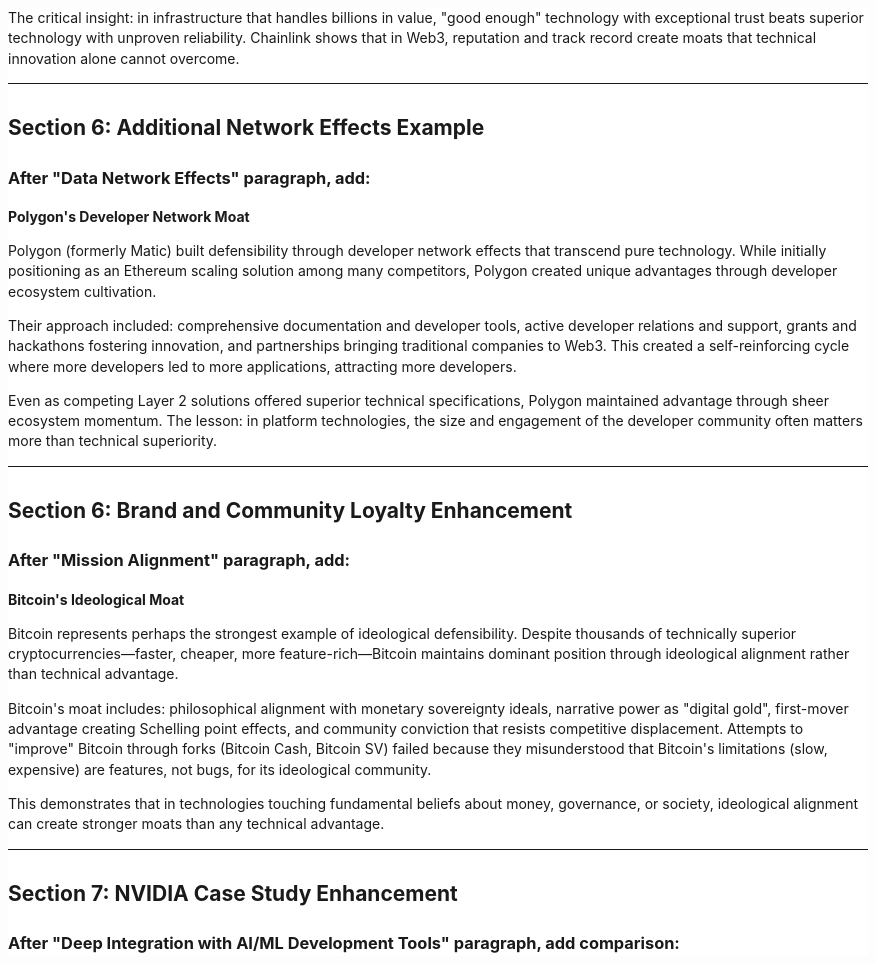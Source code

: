 The critical insight: in infrastructure that handles billions in value, "good enough" technology with exceptional trust beats superior technology with unproven reliability. Chainlink shows that in Web3, reputation and track record create moats that technical innovation alone cannot overcome.

---

## Section 6: Additional Network Effects Example

### After "Data Network Effects" paragraph, add:

**Polygon's Developer Network Moat**

Polygon (formerly Matic) built defensibility through developer network effects that transcend pure technology. While initially positioning as an Ethereum scaling solution among many competitors, Polygon created unique advantages through developer ecosystem cultivation.

Their approach included: comprehensive documentation and developer tools, active developer relations and support, grants and hackathons fostering innovation, and partnerships bringing traditional companies to Web3. This created a self-reinforcing cycle where more developers led to more applications, attracting more developers.

Even as competing Layer 2 solutions offered superior technical specifications, Polygon maintained advantage through sheer ecosystem momentum. The lesson: in platform technologies, the size and engagement of the developer community often matters more than technical superiority.

---

## Section 6: Brand and Community Loyalty Enhancement

### After "Mission Alignment" paragraph, add:

**Bitcoin's Ideological Moat**

Bitcoin represents perhaps the strongest example of ideological defensibility. Despite thousands of technically superior cryptocurrencies—faster, cheaper, more feature-rich—Bitcoin maintains dominant position through ideological alignment rather than technical advantage.

Bitcoin's moat includes: philosophical alignment with monetary sovereignty ideals, narrative power as "digital gold", first-mover advantage creating Schelling point effects, and community conviction that resists competitive displacement. Attempts to "improve" Bitcoin through forks (Bitcoin Cash, Bitcoin SV) failed because they misunderstood that Bitcoin's limitations (slow, expensive) are features, not bugs, for its ideological community.

This demonstrates that in technologies touching fundamental beliefs about money, governance, or society, ideological alignment can create stronger moats than any technical advantage.

---

## Section 7: NVIDIA Case Study Enhancement

### After "Deep Integration with AI/ML Development Tools" paragraph, add comparison:
